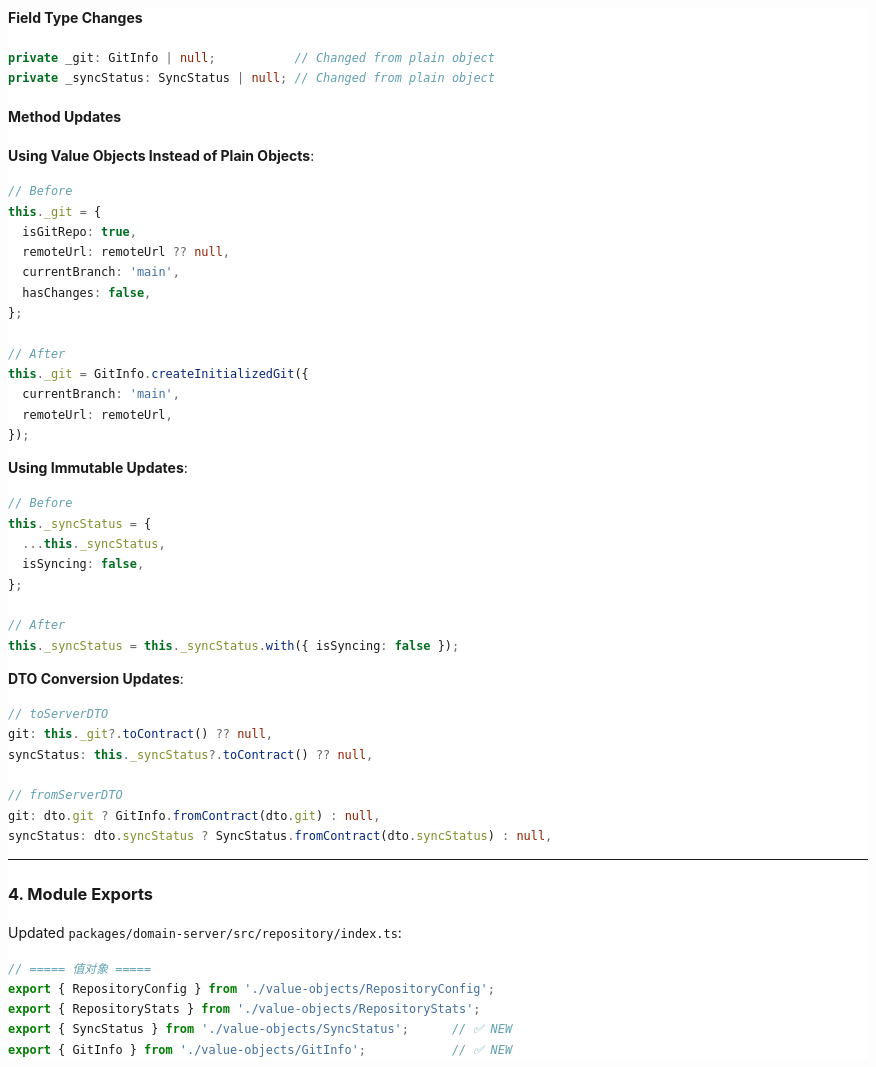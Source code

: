 #### Field Type Changes
```typescript
private _git: GitInfo | null;           // Changed from plain object
private _syncStatus: SyncStatus | null; // Changed from plain object
```

#### Method Updates

**Using Value Objects Instead of Plain Objects**:
```typescript
// Before
this._git = {
  isGitRepo: true,
  remoteUrl: remoteUrl ?? null,
  currentBranch: 'main',
  hasChanges: false,
};

// After
this._git = GitInfo.createInitializedGit({
  currentBranch: 'main',
  remoteUrl: remoteUrl,
});
```

**Using Immutable Updates**:
```typescript
// Before
this._syncStatus = {
  ...this._syncStatus,
  isSyncing: false,
};

// After
this._syncStatus = this._syncStatus.with({ isSyncing: false });
```

**DTO Conversion Updates**:
```typescript
// toServerDTO
git: this._git?.toContract() ?? null,
syncStatus: this._syncStatus?.toContract() ?? null,

// fromServerDTO
git: dto.git ? GitInfo.fromContract(dto.git) : null,
syncStatus: dto.syncStatus ? SyncStatus.fromContract(dto.syncStatus) : null,
```

---

### 4. **Module Exports**

Updated `packages/domain-server/src/repository/index.ts`:
```typescript
// ===== 值对象 =====
export { RepositoryConfig } from './value-objects/RepositoryConfig';
export { RepositoryStats } from './value-objects/RepositoryStats';
export { SyncStatus } from './value-objects/SyncStatus';      // ✅ NEW
export { GitInfo } from './value-objects/GitInfo';            // ✅ NEW
```
